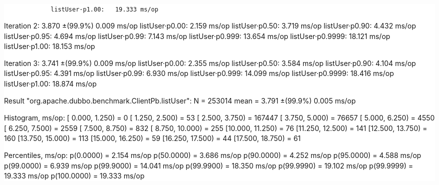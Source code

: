                  listUser·p1.00:   19.333 ms/op

Iteration   2: 3.870 ±(99.9%) 0.009 ms/op
                 listUser·p0.00:   2.159 ms/op
                 listUser·p0.50:   3.719 ms/op
                 listUser·p0.90:   4.432 ms/op
                 listUser·p0.95:   4.694 ms/op
                 listUser·p0.99:   7.143 ms/op
                 listUser·p0.999:  13.654 ms/op
                 listUser·p0.9999: 18.121 ms/op
                 listUser·p1.00:   18.153 ms/op

Iteration   3: 3.741 ±(99.9%) 0.009 ms/op
                 listUser·p0.00:   2.355 ms/op
                 listUser·p0.50:   3.584 ms/op
                 listUser·p0.90:   4.104 ms/op
                 listUser·p0.95:   4.391 ms/op
                 listUser·p0.99:   6.930 ms/op
                 listUser·p0.999:  14.099 ms/op
                 listUser·p0.9999: 18.416 ms/op
                 listUser·p1.00:   18.874 ms/op



Result "org.apache.dubbo.benchmark.ClientPb.listUser":
  N = 253014
  mean =      3.791 ±(99.9%) 0.005 ms/op

  Histogram, ms/op:
    [ 0.000,  1.250) = 0 
    [ 1.250,  2.500) = 53 
    [ 2.500,  3.750) = 167447 
    [ 3.750,  5.000) = 76657 
    [ 5.000,  6.250) = 4550 
    [ 6.250,  7.500) = 2559 
    [ 7.500,  8.750) = 832 
    [ 8.750, 10.000) = 255 
    [10.000, 11.250) = 76 
    [11.250, 12.500) = 141 
    [12.500, 13.750) = 160 
    [13.750, 15.000) = 113 
    [15.000, 16.250) = 59 
    [16.250, 17.500) = 44 
    [17.500, 18.750) = 61 

  Percentiles, ms/op:
      p(0.0000) =      2.154 ms/op
     p(50.0000) =      3.686 ms/op
     p(90.0000) =      4.252 ms/op
     p(95.0000) =      4.588 ms/op
     p(99.0000) =      6.939 ms/op
     p(99.9000) =     14.041 ms/op
     p(99.9900) =     18.350 ms/op
     p(99.9990) =     19.102 ms/op
     p(99.9999) =     19.333 ms/op
    p(100.0000) =     19.333 ms/op
